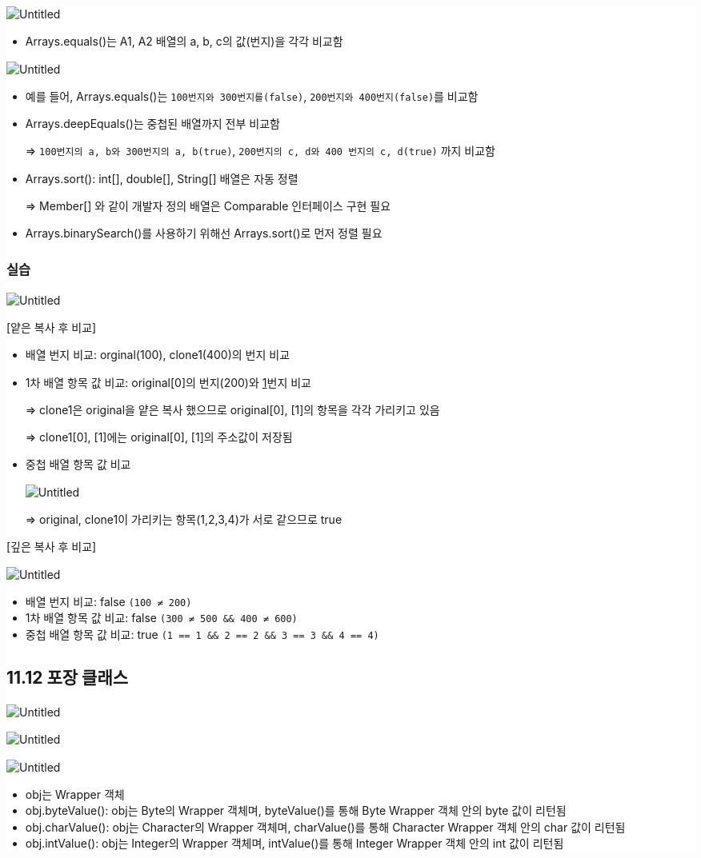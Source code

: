 ![Untitled](https://github.com/abarthdew/this-is-java/raw/main/00.basics/images/11(42).png)

- Arrays.equals()는 A1, A2 배열의 a, b, c의 값(번지)을 각각 비교함

![Untitled](https://github.com/abarthdew/this-is-java/raw/main/00.basics/images/11(43).png)

- 예를 들어, Arrays.equals()는 `100번지와 300번지를(false)`, `200번지와 400번지(false)`를 비교함
- Arrays.deepEquals()는 중첩된 배열까지 전부 비교함
    
    ⇒ `100번지의 a, b와 300번지의 a, b(true)`, `200번지의 c, d와 400 번지의 c, d(true)` 까지 비교함
    
- Arrays.sort(): int[], double[], String[] 배열은 자동 정렬
    
    ⇒ Member[] 와 같이 개발자 정의 배열은 Comparable 인터페이스 구현 필요
    
- Arrays.binarySearch()를 사용하기 위해선 Arrays.sort()로 먼저 정렬 필요

### 실습

![Untitled](https://github.com/abarthdew/this-is-java/raw/main/00.basics/images/11(44).png)

[얕은 복사 후 비교]

- 배열 번지 비교: orginal(100), clone1(400)의 번지 비교
- 1차 배열 항목 값 비교: original[0]의 번지(200)와 [1](300)번지 비교
    
    ⇒ clone1은 original을 얕은 복사 했으므로 original[0], [1]의 항목을 각각 가리키고 있음
    
    ⇒ clone1[0], [1]에는 original[0], [1]의 주소값이 저장됨
    
- 중첩 배열 항목 값 비교
    
    ![Untitled](https://github.com/abarthdew/this-is-java/raw/main/00.basics/images/11(45).png)
    
    ⇒ original, clone1이 가리키는 항목(1,2,3,4)가 서로 같으므로 true

[깊은 복사 후 비교]

![Untitled](https://github.com/abarthdew/this-is-java/raw/main/00.basics/images/11(46).png)

- 배열 번지 비교: false `(100 ≠ 200)`
- 1차 배열 항목 값 비교: false `(300 ≠ 500 && 400 ≠ 600)`
- 중첩 배열 항목 값 비교: true `(1 == 1 && 2 == 2 && 3 == 3 && 4 == 4)`

## **11.12 포장 클래스**

![Untitled](https://github.com/abarthdew/this-is-java/raw/main/00.basics/images/11(47).png)

![Untitled](https://github.com/abarthdew/this-is-java/raw/main/00.basics/images/11(48).png)

![Untitled](https://github.com/abarthdew/this-is-java/raw/main/00.basics/images/11(49).png)

- obj는 Wrapper 객체
- obj.byteValue(): obj는 Byte의 Wrapper 객체며, byteValue()를 통해 Byte Wrapper 객체 안의 byte 값이 리턴됨
- obj.charValue(): obj는 Character의 Wrapper 객체며, charValue()를 통해 Character Wrapper 객체 안의 char 값이 리턴됨
- obj.intValue(): obj는 Integer의 Wrapper 객체며, intValue()를 통해 Integer Wrapper 객체 안의 int 값이 리턴됨
